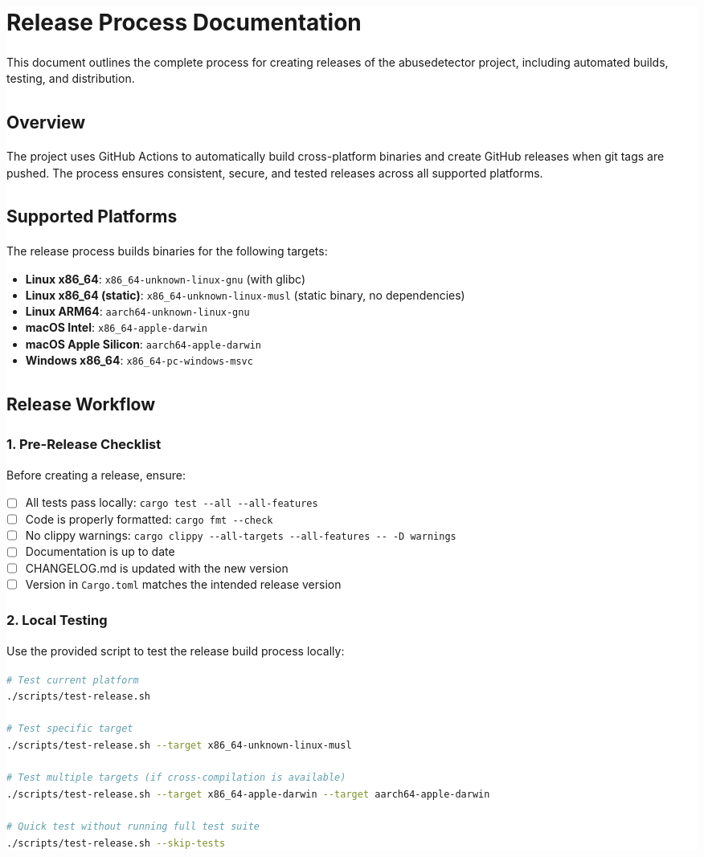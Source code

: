 # Release Process Documentation

This document outlines the complete process for creating releases of the abusedetector project, including automated builds, testing, and distribution.

## Overview

The project uses GitHub Actions to automatically build cross-platform binaries and create GitHub releases when git tags are pushed. The process ensures consistent, secure, and tested releases across all supported platforms.

## Supported Platforms

The release process builds binaries for the following targets:

- **Linux x86_64**: `x86_64-unknown-linux-gnu` (with glibc)
- **Linux x86_64 (static)**: `x86_64-unknown-linux-musl` (static binary, no dependencies)
- **Linux ARM64**: `aarch64-unknown-linux-gnu`
- **macOS Intel**: `x86_64-apple-darwin`
- **macOS Apple Silicon**: `aarch64-apple-darwin`
- **Windows x86_64**: `x86_64-pc-windows-msvc`

## Release Workflow

### 1. Pre-Release Checklist

Before creating a release, ensure:

- [ ] All tests pass locally: `cargo test --all --all-features`
- [ ] Code is properly formatted: `cargo fmt --check`
- [ ] No clippy warnings: `cargo clippy --all-targets --all-features -- -D warnings`
- [ ] Documentation is up to date
- [ ] CHANGELOG.md is updated with the new version
- [ ] Version in `Cargo.toml` matches the intended release version

### 2. Local Testing

Use the provided script to test the release build process locally:

```bash
# Test current platform
./scripts/test-release.sh

# Test specific target
./scripts/test-release.sh --target x86_64-unknown-linux-musl

# Test multiple targets (if cross-compilation is available)
./scripts/test-release.sh --target x86_64-apple-darwin --target aarch64-apple-darwin

# Quick test without running full test suite
./scripts/test-release.sh --skip-tests
```
